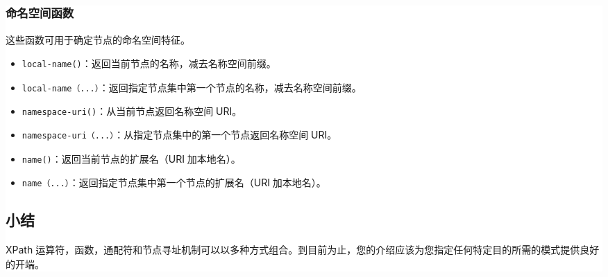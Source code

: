 ### 命名空间函数

这些函数可用于确定节点的命名空间特征。

*   `local-name()`：返回当前节点的名称，减去名称空间前缀。

*   `local-name（...）`：返回指定节点集中第一个节点的名称，减去名称空间前缀。

*   `namespace-uri()`：从当前节点返回名称空间 URI。

*   `namespace-uri（...）`：从指定节点集中的第一个节点返回名称空间 URI。

*   `name()`：返回当前节点的扩展名（URI 加本地名）。

*   `name（...）`：返回指定节点集中第一个节点的扩展名（URI 加本地名）。

## 小结

XPath 运算符，函数，通配符和节点寻址机制可以以多种方式组合。到目前为止，您的介绍应该为您指定任何特定目的所需的模式提供良好的开端。